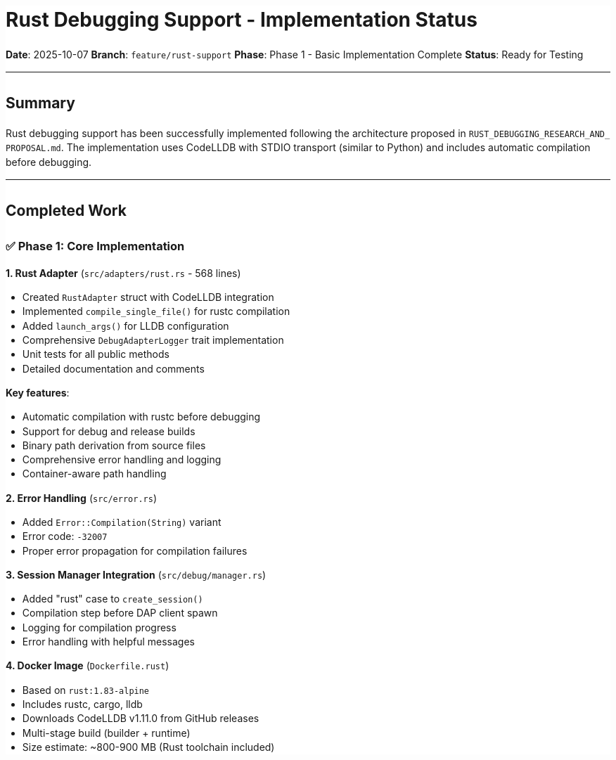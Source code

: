 # Rust Debugging Support - Implementation Status

**Date**: 2025-10-07
**Branch**: `feature/rust-support`
**Phase**: Phase 1 - Basic Implementation Complete
**Status**: Ready for Testing

---

## Summary

Rust debugging support has been successfully implemented following the architecture proposed in `RUST_DEBUGGING_RESEARCH_AND_PROPOSAL.md`. The implementation uses CodeLLDB with STDIO transport (similar to Python) and includes automatic compilation before debugging.

---

## Completed Work

### ✅ Phase 1: Core Implementation

**1. Rust Adapter** (`src/adapters/rust.rs` - 568 lines)
- Created `RustAdapter` struct with CodeLLDB integration
- Implemented `compile_single_file()` for rustc compilation
- Added `launch_args()` for LLDB configuration
- Comprehensive `DebugAdapterLogger` trait implementation
- Unit tests for all public methods
- Detailed documentation and comments

**Key features**:
- Automatic compilation with rustc before debugging
- Support for debug and release builds
- Binary path derivation from source files
- Comprehensive error handling and logging
- Container-aware path handling

**2. Error Handling** (`src/error.rs`)
- Added `Error::Compilation(String)` variant
- Error code: `-32007`
- Proper error propagation for compilation failures

**3. Session Manager Integration** (`src/debug/manager.rs`)
- Added "rust" case to `create_session()`
- Compilation step before DAP client spawn
- Logging for compilation progress
- Error handling with helpful messages

**4. Docker Image** (`Dockerfile.rust`)
- Based on `rust:1.83-alpine`
- Includes rustc, cargo, lldb
- Downloads CodeLLDB v1.11.0 from GitHub releases
- Multi-stage build (builder + runtime)
- Size estimate: ~800-900 MB (Rust toolchain included)
